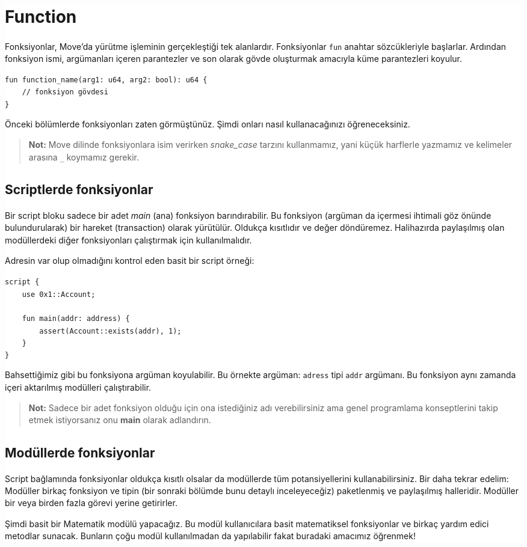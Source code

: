 # Function

Fonksiyonlar, Move’da yürütme işleminin gerçekleştiği tek alanlardır. Fonksiyonlar `fun` anahtar sözcükleriyle başlarlar. Ardından fonksiyon ismi, argümanları içeren parantezler ve son olarak gövde oluşturmak amacıyla küme parantezleri koyulur.

```Move
fun function_name(arg1: u64, arg2: bool): u64 {
    // fonksiyon gövdesi
}
```

Önceki bölümlerde fonksiyonları zaten görmüştünüz. Şimdi onları nasıl kullanacağınızı öğreneceksiniz.

> **Not:** Move dilinde fonksiyonlara isim verirken *snake_case* tarzını kullanmamız, yani küçük harflerle yazmamız ve kelimeler arasına `_` koymamız gerekir.

## Scriptlerde fonksiyonlar

Bir script bloku sadece bir adet *main* (ana) fonksiyon barındırabilir. Bu fonksiyon (argüman da içermesi ihtimali göz önünde bulundurularak) bir hareket (transaction) olarak yürütülür. Oldukça kısıtlıdır ve değer döndüremez. Halihazırda paylaşılmış olan modüllerdeki diğer fonksiyonları çalıştırmak için kullanılmalıdır.

Adresin var olup olmadığını kontrol eden basit bir script örneği:

```Move
script {
    use 0x1::Account;

    fun main(addr: address) {
        assert(Account::exists(addr), 1);
    }
}
```

Bahsettiğimiz gibi bu fonksiyona argüman koyulabilir. Bu örnekte argüman: `adress` tipi `addr` argümanı. Bu fonksiyon aynı zamanda içeri aktarılmış modülleri çalıştırabilir.

> **Not:** Sadece bir adet fonksiyon olduğu için ona istediğiniz adı verebilirsiniz ama genel programlama konseptlerini takip etmek istiyorsanız onu **main** olarak adlandırın.

## Modüllerde fonksiyonlar

Script bağlamında fonksiyonlar oldukça kısıtlı olsalar da modüllerde tüm potansiyellerini kullanabilirsiniz. Bir daha tekrar edelim: Modüller birkaç fonksiyon ve tipin (bir sonraki bölümde bunu detaylı inceleyeceğiz) paketlenmiş ve paylaşılmış halleridir. Modüller bir veya birden fazla görevi yerine getirirler.

Şimdi basit bir Matematik modülü yapacağız. Bu modül kullanıcılara basit matematiksel fonksiyonlar ve birkaç yardım edici metodlar sunacak. Bunların çoğu modül kullanılmadan da yapılabilir fakat buradaki amacımız öğrenmek!
